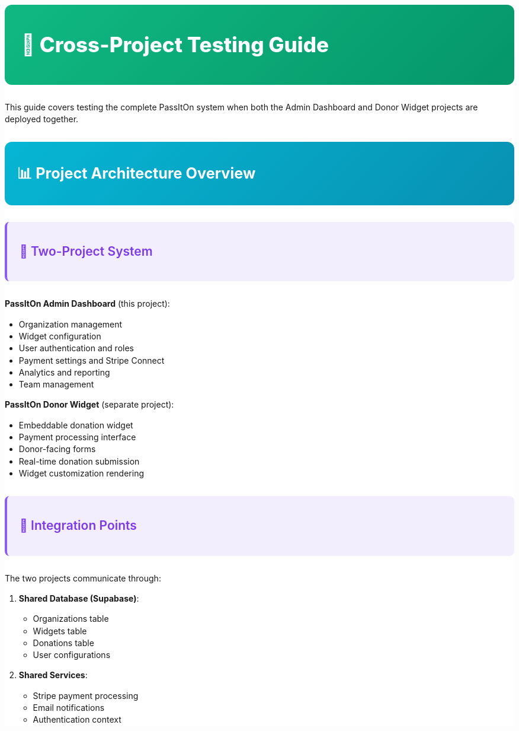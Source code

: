 <div style="background: linear-gradient(135deg, #10b981 0%, #059669 100%); color: white; padding: 2rem; border-radius: 12px; margin-bottom: 2rem;">

<span style="font-size: 2.5rem; font-weight: 800;">🧪 Cross-Project Testing Guide</span>

</div>

This guide covers testing the complete PassItOn system when both the Admin Dashboard and Donor Widget projects are deployed together.

<div style="background: linear-gradient(135deg, #06b6d4 0%, #0891b2 100%); color: white; padding: 1.5rem; border-radius: 12px; margin: 2rem 0;">

<span style="font-size: 1.8rem; font-weight: 700;">📊 Project Architecture Overview</span>

</div>

<div style="background: rgba(139, 92, 246, 0.1); border-left: 4px solid #8b5cf6; padding: 1.5rem; margin: 2rem 0; border-radius: 8px;">

<span style="font-size: 1.5rem; font-weight: 600; color: #7c3aed;">📌 Two-Project System</span>

</div>

**PassItOn Admin Dashboard** (this project):
- Organization management
- Widget configuration
- User authentication and roles
- Payment settings and Stripe Connect
- Analytics and reporting
- Team management

**PassItOn Donor Widget** (separate project):
- Embeddable donation widget
- Payment processing interface
- Donor-facing forms
- Real-time donation submission
- Widget customization rendering

<div style="background: rgba(139, 92, 246, 0.1); border-left: 4px solid #8b5cf6; padding: 1.5rem; margin: 2rem 0; border-radius: 8px;">

<span style="font-size: 1.5rem; font-weight: 600; color: #7c3aed;">📌 Integration Points</span>

</div>

The two projects communicate through:

1. **Shared Database (Supabase)**:
   - Organizations table
   - Widgets table  
   - Donations table
   - User configurations

2. **Shared Services**:
   - Stripe payment processing
   - Email notifications
   - Authentication context
